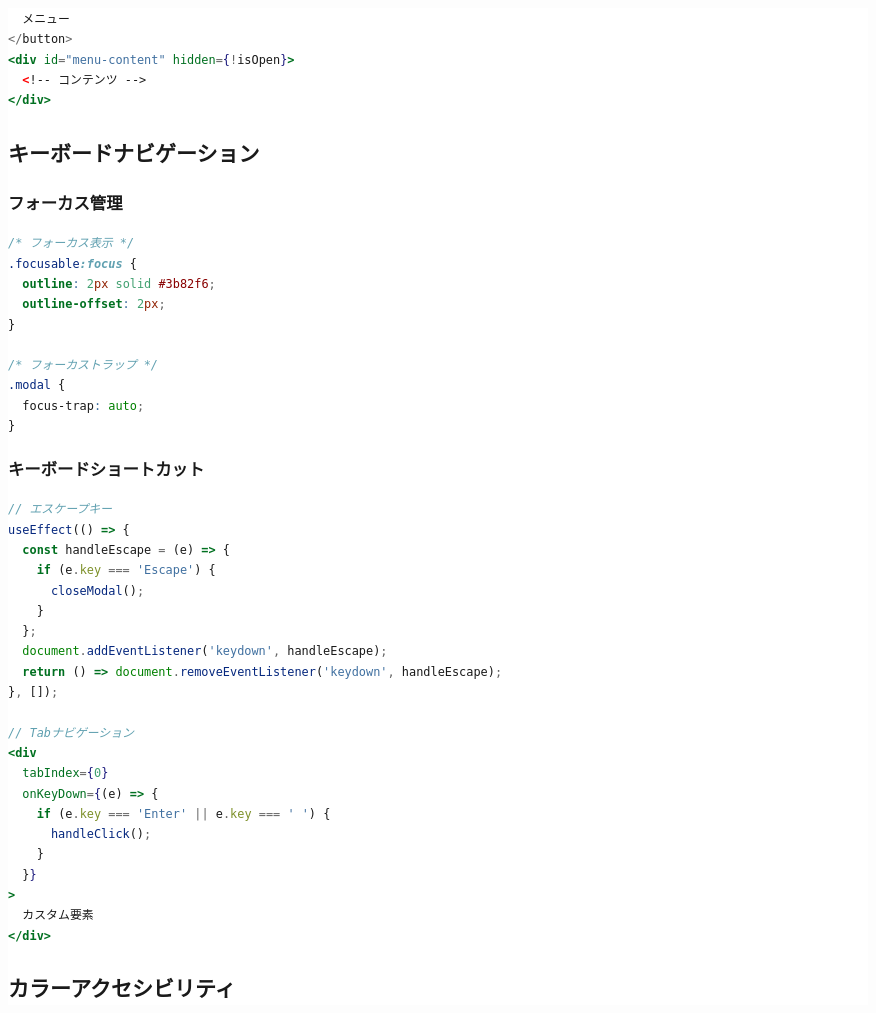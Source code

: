 ```jsx
  メニュー
</button>
<div id="menu-content" hidden={!isOpen}>
  <!-- コンテンツ -->
</div>
```

## キーボードナビゲーション

### フォーカス管理
```css
/* フォーカス表示 */
.focusable:focus {
  outline: 2px solid #3b82f6;
  outline-offset: 2px;
}

/* フォーカストラップ */
.modal {
  focus-trap: auto;
}
```

### キーボードショートカット
```jsx
// エスケープキー
useEffect(() => {
  const handleEscape = (e) => {
    if (e.key === 'Escape') {
      closeModal();
    }
  };
  document.addEventListener('keydown', handleEscape);
  return () => document.removeEventListener('keydown', handleEscape);
}, []);

// Tabナビゲーション
<div 
  tabIndex={0}
  onKeyDown={(e) => {
    if (e.key === 'Enter' || e.key === ' ') {
      handleClick();
    }
  }}
>
  カスタム要素
</div>
```

## カラーアクセシビリティ
